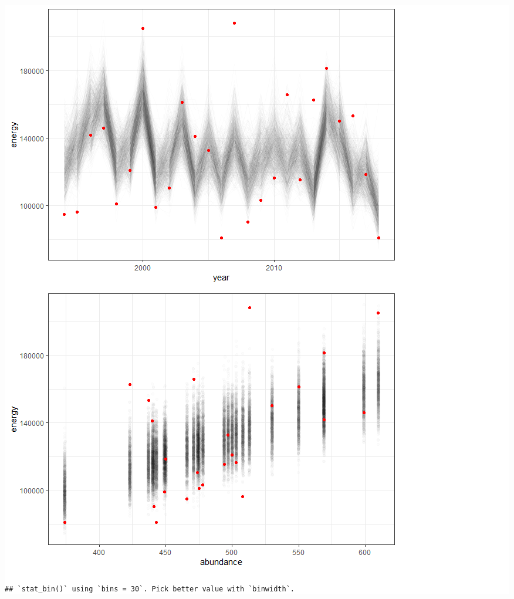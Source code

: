 ![](hartland_sv_scale_summary_files/figure-gfm/randomize%20isd-1.png)![](hartland_sv_scale_summary_files/figure-gfm/randomize%20isd-2.png)

    ## `stat_bin()` using `bins = 30`. Pick better value with `binwidth`.
